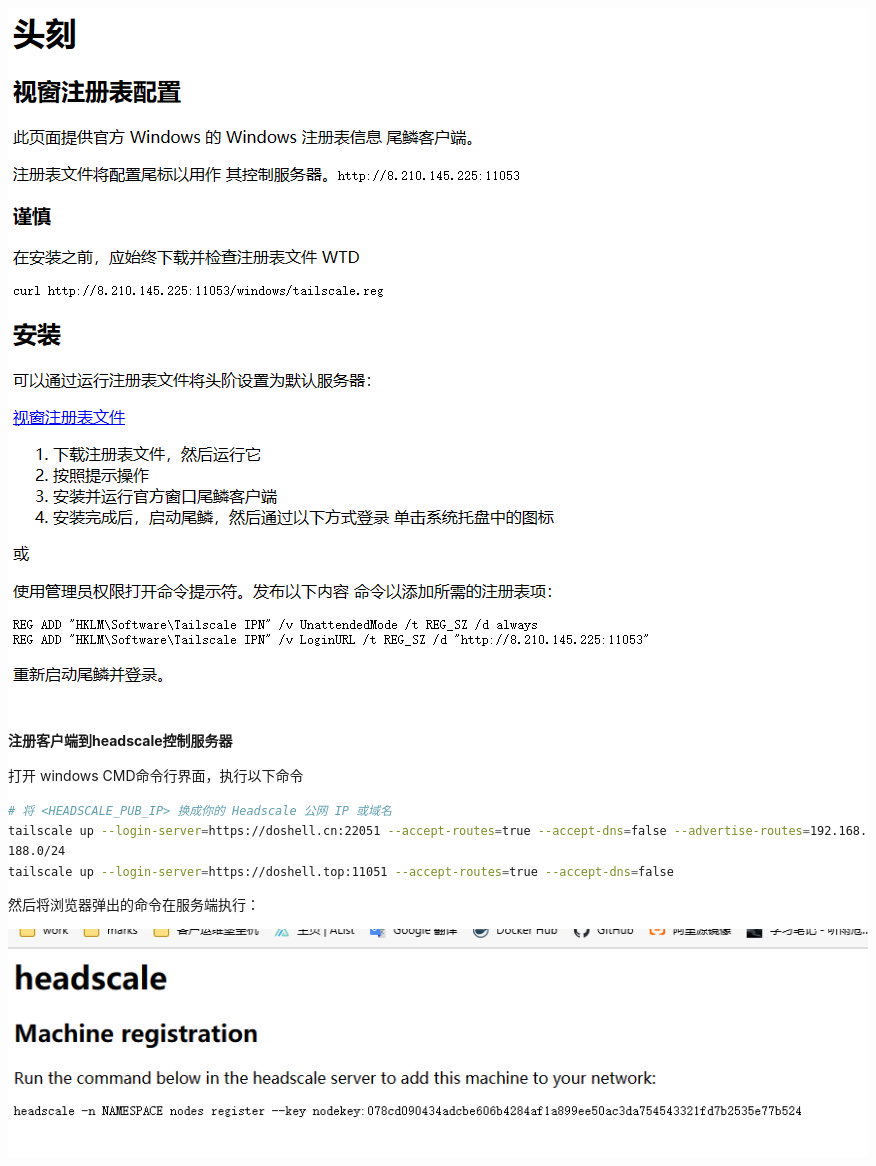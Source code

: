 ![](assets/Pasted%20image%2020221222215323-20230610173813-1i6nu9z.png)

**注册客户端到headscale控制服务器**

打开 windows CMD命令行界面，执行以下命令

```bash
# 将 <HEADSCALE_PUB_IP> 换成你的 Headscale 公网 IP 或域名
tailscale up --login-server=https://doshell.cn:22051 --accept-routes=true --accept-dns=false --advertise-routes=192.168.188.0/24
tailscale up --login-server=https://doshell.top:11051 --accept-routes=true --accept-dns=false
```

然后将浏览器弹出的命令在服务端执行：

![](assets/Pasted%20image%2020221222220854-20230610173813-c77ouoo.png)
